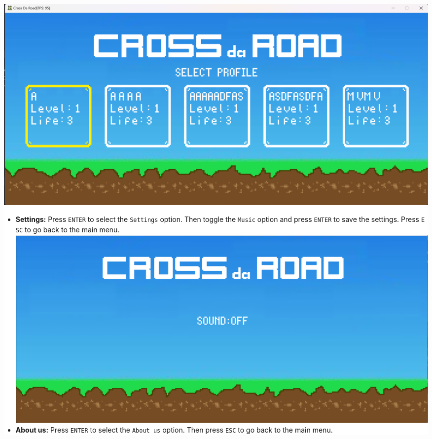 ![Alt text](./report/screenshots/load_game.png)
- **Settings:** Press `ENTER` to select the `Settings` option. Then toggle the `Music` option and press `ENTER` to save the settings. Press `ESC` to go back to the main menu.
![Alt text](./report/screenshots/settings.png)
- **About us:** Press `ENTER` to select the `About us` option. Then press `ESC` to go back to the main menu.